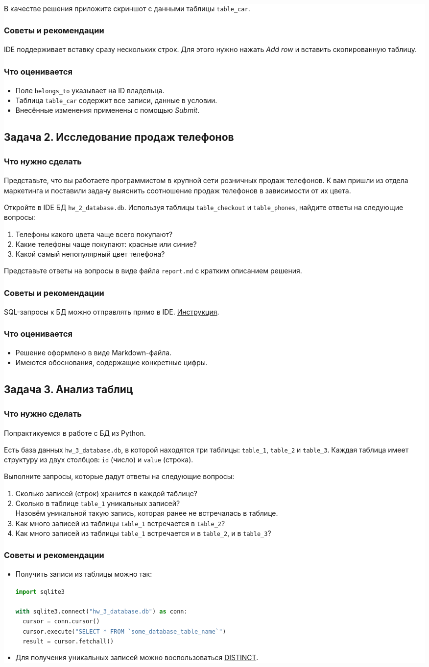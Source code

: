 В качестве решения приложите скриншот с данными таблицы `table_car`.

### Советы и рекомендации
IDE поддерживает вставку сразу нескольких строк. Для этого нужно нажать _Add row_ и 
вставить скопированную таблицу.
### Что оценивается
* Поле `belongs_to` указывает на ID владельца.
* Таблица `table_car` содержит все записи, данные в условии.
* Внесённые изменения применены с помощью *Submit*.

## Задача 2. Исследование продаж телефонов
### Что нужно сделать

Представьте, что вы работаете программистом в крупной сети розничных продаж телефонов. К вам пришли из отдела маркетинга и поставили задачу выяснить соотношение продаж телефонов
в зависимости от их цвета. 

Откройте в IDE БД `hw_2_database.db`. Используя таблицы `table_checkout` и `table_phones`, найдите ответы на следующие вопросы:

1. Телефоны какого цвета чаще всего покупают?
2. Какие телефоны чаще покупают: красные или синие?
3. Какой самый непопулярный цвет телефона?

Представьте ответы на вопросы в виде файла `report.md` с кратким описанием решения.
### Советы и рекомендации
SQL-запросы к БД можно отправлять прямо в IDE. [Инструкция](https://www.jetbrains.com/help/pycharm/working-with-database-consoles.html).
### Что оценивается
* Решение оформлено в виде Markdown-файла.
* Имеются обоснования, содержащие конкретные цифры.

## Задача 3. Анализ таблиц
### Что нужно сделать

Попрактикуемся в работе с БД из Python.

Есть база данных `hw_3_database.db`, в которой находятся три таблицы:
`table_1`, `table_2` и `table_3`. Каждая таблица имеет структуру из двух столбцов: `id` (число) и `value` (строка).

Выполните запросы, которые дадут ответы на следующие вопросы:

1. Сколько записей (строк) хранится в каждой таблице?
2. Сколько в таблице `table_1` уникальных записей?<br>Назовём уникальной такую запись, которая ранее не встречалась в таблице.
3. Как много записей из таблицы `table_1` встречается в `table_2`?
4. Как много записей из таблицы `table_1` встречается и в `table_2`, и в `table_3`?

### Советы и рекомендации
* Получить записи из таблицы можно так:
  ```python
  import sqlite3
  
  with sqlite3.connect("hw_3_database.db") as conn:
    cursor = conn.cursor()
    cursor.execute("SELECT * FROM `some_database_table_name`")
    result = cursor.fetchall()
  ``` 
* Для получения уникальных записей можно воспользоваться [DISTINCT](https://www.sqlitetutorial.net/sqlite-distinct/).